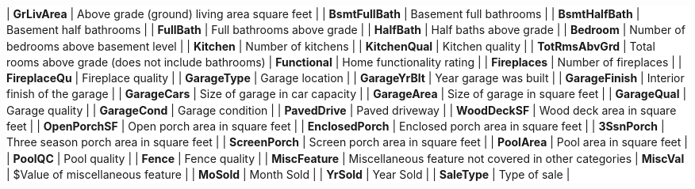 | **GrLivArea** | Above grade (ground) living area square feet |
| **BsmtFullBath** | Basement full bathrooms |
| **BsmtHalfBath** | Basement half bathrooms |
| **FullBath** | Full bathrooms above grade |
| **HalfBath** | Half baths above grade |
| **Bedroom** | Number of bedrooms above basement level |
| **Kitchen** | Number of kitchens |
| **KitchenQual** | Kitchen quality |
| **TotRmsAbvGrd** | Total rooms above grade (does not include bathrooms) 
| **Functional** | Home functionality rating |
| **Fireplaces** | Number of fireplaces |
| **FireplaceQu** | Fireplace quality |
| **GarageType** | Garage location |
| **GarageYrBlt** | Year garage was built |
| **GarageFinish** | Interior finish of the garage |
| **GarageCars** | Size of garage in car capacity |
| **GarageArea** | Size of garage in square feet |
| **GarageQual** | Garage quality |
| **GarageCond** | Garage condition |
| **PavedDrive** | Paved driveway |
| **WoodDeckSF** | Wood deck area in square feet |
| **OpenPorchSF** | Open porch area in square feet |
| **EnclosedPorch** | Enclosed porch area in square feet |
| **3SsnPorch** | Three season porch area in square feet |
| **ScreenPorch** | Screen porch area in square feet |
| **PoolArea** | Pool area in square feet |
| **PoolQC** | Pool quality |
| **Fence** | Fence quality |
| **MiscFeature** | Miscellaneous feature not covered in other categories 
| **MiscVal** | $Value of miscellaneous feature |
| **MoSold** | Month Sold |
| **YrSold** | Year Sold |
| **SaleType** | Type of sale |
       